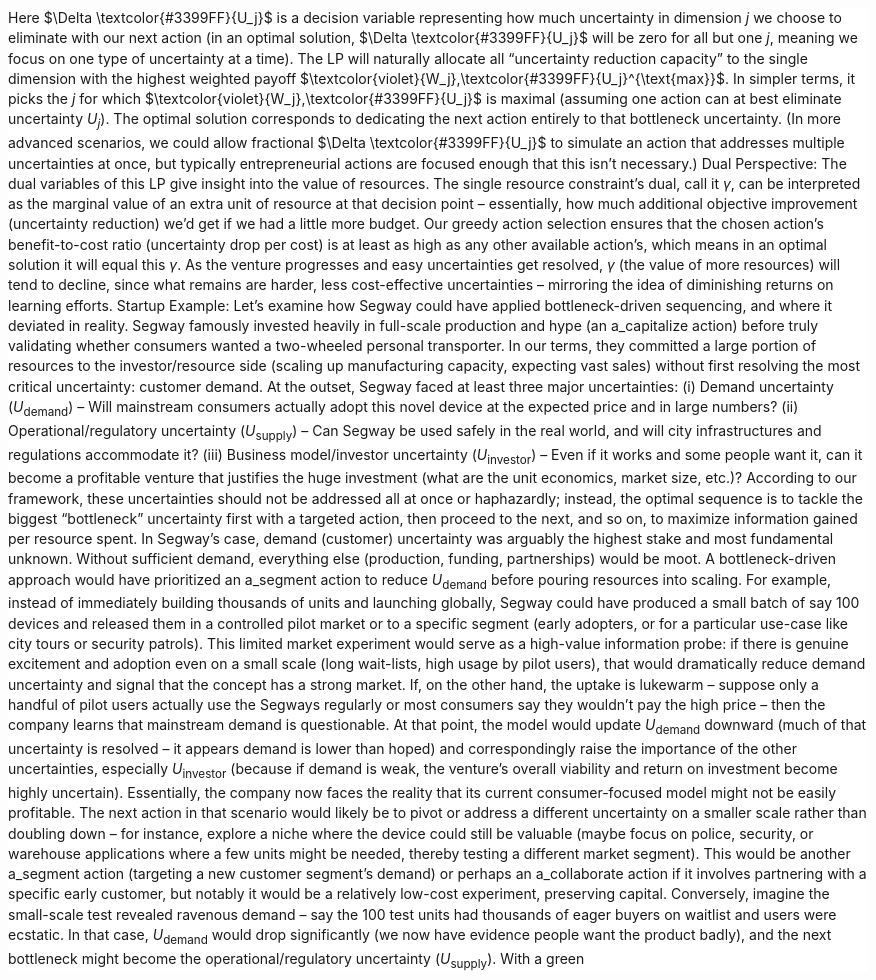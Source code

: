 Here $\Delta \textcolor{#3399FF}{U_j}$ is a decision variable representing how much uncertainty in dimension $j$ we choose to eliminate with our next action (in an optimal solution, $\Delta \textcolor{#3399FF}{U_j}$ will be zero for all but one $j$, meaning we focus on one type of uncertainty at a time). The LP will naturally allocate all “uncertainty reduction capacity” to the single dimension with the highest weighted payoff $\textcolor{violet}{W_j},\textcolor{#3399FF}{U_j}^{\text{max}}$. In simpler terms, it picks the $j$ for which $\textcolor{violet}{W_j},\textcolor{#3399FF}{U_j}$ is maximal (assuming one action can at best eliminate uncertainty $U_j$). The optimal solution corresponds to dedicating the next action entirely to that bottleneck uncertainty. (In more advanced scenarios, we could allow fractional $\Delta \textcolor{#3399FF}{U_j}$ to simulate an action that addresses multiple uncertainties at once, but typically entrepreneurial actions are focused enough that this isn’t necessary.) Dual Perspective: The dual variables of this LP give insight into the value of resources. The single resource constraint’s dual, call it $\gamma$, can be interpreted as the marginal value of an extra unit of resource at that decision point – essentially, how much additional objective improvement (uncertainty reduction) we’d get if we had a little more budget. Our greedy action selection ensures that the chosen action’s benefit-to-cost ratio (uncertainty drop per cost) is at least as high as any other available action’s, which means in an optimal solution it will equal this $\gamma$. As the venture progresses and easy uncertainties get resolved, $\gamma$ (the value of more resources) will tend to decline, since what remains are harder, less cost-effective uncertainties – mirroring the idea of diminishing returns on learning efforts. Startup Example: Let’s examine how Segway could have applied bottleneck-driven sequencing, and where it deviated in reality. Segway famously invested heavily in full-scale production and hype (an a_capitalize action) before truly validating whether consumers wanted a two-wheeled personal transporter. In our terms, they committed a large portion of resources to the investor/resource side (scaling up manufacturing capacity, expecting vast sales) without first resolving the most critical uncertainty: customer demand. At the outset, Segway faced at least three major uncertainties: (i) Demand uncertainty ($U_{\text{demand}}$) – Will mainstream consumers actually adopt this novel device at the expected price and in large numbers? (ii) Operational/regulatory uncertainty ($U_{\text{supply}}$) – Can Segway be used safely in the real world, and will city infrastructures and regulations accommodate it? (iii) Business model/investor uncertainty ($U_{\text{investor}}$) – Even if it works and some people want it, can it become a profitable venture that justifies the huge investment (what are the unit economics, market size, etc.)? According to our framework, these uncertainties should not be addressed all at once or haphazardly; instead, the optimal sequence is to tackle the biggest “bottleneck” uncertainty first with a targeted action, then proceed to the next, and so on, to maximize information gained per resource spent. In Segway’s case, demand (customer) uncertainty was arguably the highest stake and most fundamental unknown. Without sufficient demand, everything else (production, funding, partnerships) would be moot. A bottleneck-driven approach would have prioritized an a_segment action to reduce $U_{\text{demand}}$ before pouring resources into scaling. For example, instead of immediately building thousands of units and launching globally, Segway could have produced a small batch of say 100 devices and released them in a controlled pilot market or to a specific segment (early adopters, or for a particular use-case like city tours or security patrols). This limited market experiment would serve as a high-value information probe: if there is genuine excitement and adoption even on a small scale (long wait-lists, high usage by pilot users), that would dramatically reduce demand uncertainty and signal that the concept has a strong market. If, on the other hand, the uptake is lukewarm – suppose only a handful of pilot users actually use the Segways regularly or most consumers say they wouldn’t pay the high price – then the company learns that mainstream demand is questionable. At that point, the model would update $U_{\text{demand}}$ downward (much of that uncertainty is resolved – it appears demand is lower than hoped) and correspondingly raise the importance of the other uncertainties, especially $U_{\text{investor}}$ (because if demand is weak, the venture’s overall viability and return on investment become highly uncertain). Essentially, the company now faces the reality that its current consumer-focused model might not be easily profitable. The next action in that scenario would likely be to pivot or address a different uncertainty on a smaller scale rather than doubling down – for instance, explore a niche where the device could still be valuable (maybe focus on police, security, or warehouse applications where a few units might be needed, thereby testing a different market segment). This would be another a_segment action (targeting a new customer segment’s demand) or perhaps an a_collaborate action if it involves partnering with a specific early customer, but notably it would be a relatively low-cost experiment, preserving capital. Conversely, imagine the small-scale test revealed ravenous demand – say the 100 test units had thousands of eager buyers on waitlist and users were ecstatic. In that case, $U_{\text{demand}}$ would drop significantly (we now have evidence people want the product badly), and the next bottleneck might become the operational/regulatory uncertainty ($U_{\text{supply}}$). With a green